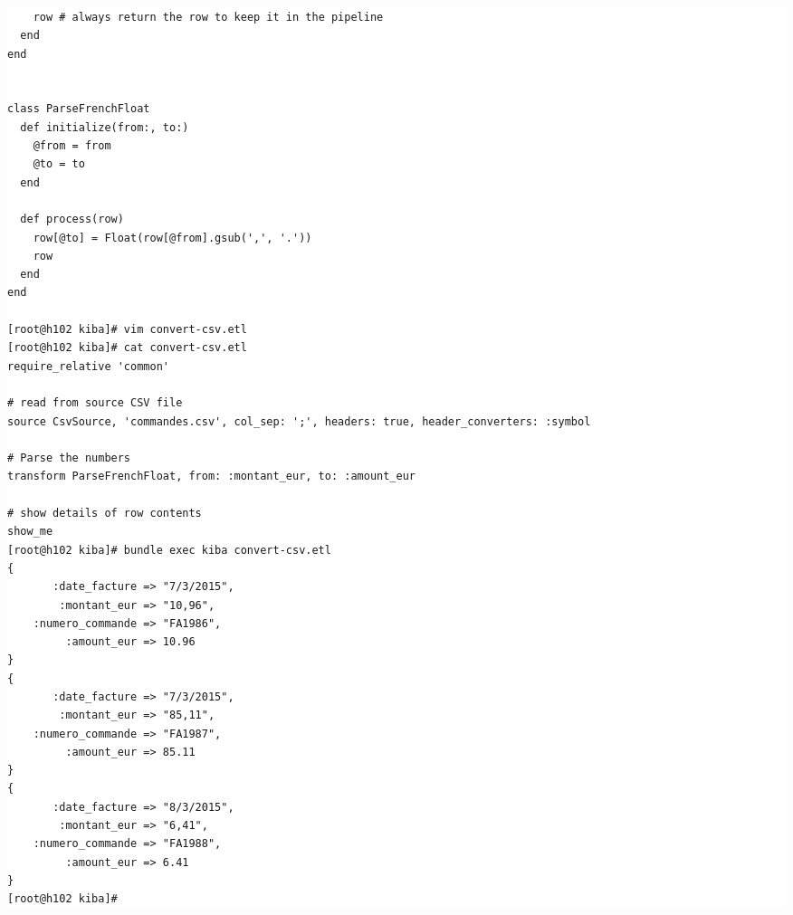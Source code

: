 ~~~
    row # always return the row to keep it in the pipeline
  end
end


class ParseFrenchFloat
  def initialize(from:, to:)
    @from = from
    @to = to
  end
  
  def process(row)
    row[@to] = Float(row[@from].gsub(',', '.'))
    row
  end
end

[root@h102 kiba]# vim convert-csv.etl 
[root@h102 kiba]# cat convert-csv.etl 
require_relative 'common'

# read from source CSV file
source CsvSource, 'commandes.csv', col_sep: ';', headers: true, header_converters: :symbol

# Parse the numbers
transform ParseFrenchFloat, from: :montant_eur, to: :amount_eur

# show details of row contents
show_me
[root@h102 kiba]# bundle exec kiba convert-csv.etl
{
       :date_facture => "7/3/2015",
        :montant_eur => "10,96",
    :numero_commande => "FA1986",
         :amount_eur => 10.96
}
{
       :date_facture => "7/3/2015",
        :montant_eur => "85,11",
    :numero_commande => "FA1987",
         :amount_eur => 85.11
}
{
       :date_facture => "8/3/2015",
        :montant_eur => "6,41",
    :numero_commande => "FA1988",
         :amount_eur => 6.41
}
[root@h102 kiba]# 
~~~
